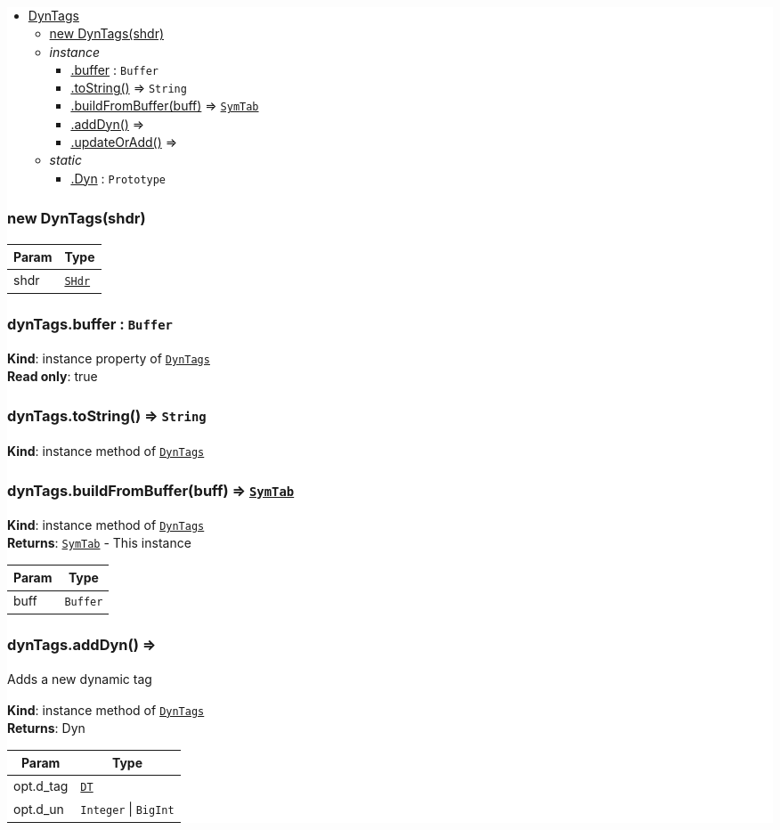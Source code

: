 * [DynTags](#DynTags)
    * [new DynTags(shdr)](#new_DynTags_new)
    * _instance_
        * [.buffer](#DynTags+buffer) : <code>Buffer</code>
        * [.toString()](#DynTags+toString) ⇒ <code>String</code>
        * [.buildFromBuffer(buff)](#DynTags+buildFromBuffer) ⇒ [<code>SymTab</code>](#SymTab)
        * [.addDyn()](#DynTags+addDyn) ⇒
        * [.updateOrAdd()](#DynTags+updateOrAdd) ⇒
    * _static_
        * [.Dyn](#DynTags.Dyn) : <code>Prototype</code>

<a name="new_DynTags_new"></a>

### new DynTags(shdr)

| Param | Type |
| --- | --- |
| shdr | [<code>SHdr</code>](#SHdr) | 

<a name="DynTags+buffer"></a>

### dynTags.buffer : <code>Buffer</code>
**Kind**: instance property of [<code>DynTags</code>](#DynTags)  
**Read only**: true  
<a name="DynTags+toString"></a>

### dynTags.toString() ⇒ <code>String</code>
**Kind**: instance method of [<code>DynTags</code>](#DynTags)  
<a name="DynTags+buildFromBuffer"></a>

### dynTags.buildFromBuffer(buff) ⇒ [<code>SymTab</code>](#SymTab)
**Kind**: instance method of [<code>DynTags</code>](#DynTags)  
**Returns**: [<code>SymTab</code>](#SymTab) - This instance  

| Param | Type |
| --- | --- |
| buff | <code>Buffer</code> | 

<a name="DynTags+addDyn"></a>

### dynTags.addDyn() ⇒
Adds a new dynamic tag

**Kind**: instance method of [<code>DynTags</code>](#DynTags)  
**Returns**: Dyn  

| Param | Type |
| --- | --- |
| opt.d_tag | [<code>DT</code>](#DT) | 
| opt.d_un | <code>Integer</code> \| <code>BigInt</code> | 
